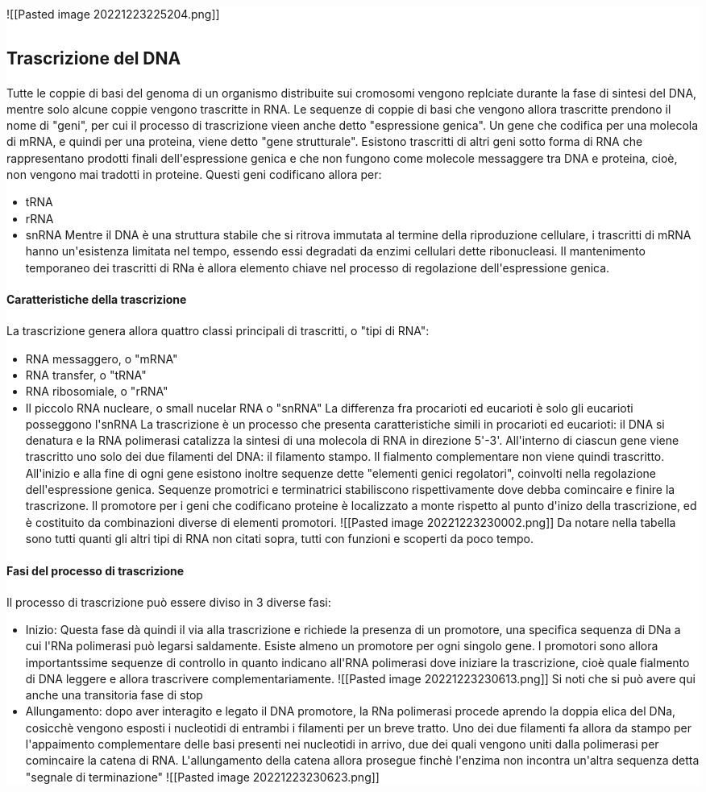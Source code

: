 ![[Pasted image 20221223225204.png]]
## Trascrizione del DNA
Tutte le coppie di basi del genoma di un organismo distribuite sui cromosomi vengono replciate durante la fase di sintesi del DNA, mentre solo alcune coppie vengono trascritte in RNA. 
Le sequenze di coppie di basi che vengono allora trascritte prendono il nome di "geni", per cui il processo di trascrizione vieen anche detto "espressione genica". 
Un gene che codifica per una molecola di mRNA, e quindi per una proteina, viene detto "gene strutturale". 
Esistono trascritti di altri geni sotto forma di RNA che rappresentano prodotti finali dell'espressione genica e che non fungono come molecole messaggere tra DNA e proteina, cioè, non vengono mai tradotti in proteine. 
Questi geni codificano allora per:
- tRNA
- rRNA
- snRNA
Mentre il DNA è una struttura stabile che si ritrova immutata al termine della riproduzione cellulare, i trascritti di mRNA hanno un'esistenza limitata nel tempo, essendo essi degradati da enzimi cellulari dette ribonucleasi. 
Il mantenimento temporaneo dei trascritti di RNa è allora elemento chiave nel processo di regolazione dell'espressione genica. 
#### Caratteristiche della trascrizione
La trascrizione genera allora quattro classi principali di trascritti, o "tipi di RNA":
- RNA messaggero, o "mRNA"
- RNA transfer, o "tRNA"
- RNA ribosomiale, o "rRNA"
- Il piccolo RNA nucleare, o small nucelar RNA o "snRNA"
La differenza fra procarioti ed eucarioti è solo gli eucarioti posseggono l'snRNA
La trascrizione è un processo che presenta caratteristiche simili in procarioti ed eucarioti: il DNA si denatura e la RNA polimerasi catalizza la sintesi di una molecola di RNA in direzione 5'-3'. 
All'interno di ciascun gene viene trascritto uno solo dei due filamenti del DNA: il filamento stampo. 
Il fialmento complementare non viene quindi trascritto. 
All'inizio e alla fine di ogni gene esistono inoltre sequenze dette "elementi genici regolatori", coinvolti nella regolazione dell'espressione genica. 
Sequenze promotrici e terminatrici stabiliscono rispettivamente dove debba comincaire e finire la trascrizone. 
Il promotore per i geni che codificano proteine è localizzato a monte rispetto al punto d'inizo della trascrizione, ed è costituito da combinazioni diverse di elementi promotori. 
![[Pasted image 20221223230002.png]]
Da notare nella tabella sono tutti quanti gli altri tipi di RNA non citati sopra, tutti con funzioni e scoperti da poco tempo.
#### Fasi del processo di trascrizione
Il processo di trascrizione può essere diviso in 3 diverse fasi:
- Inizio: Questa fase dà quindi il via alla trascrizione e richiede la presenza di un promotore, una specifica sequenza di DNa a cui l'RNa polimerasi può legarsi saldamente. 
  Esiste almeno un promotore per ogni singolo gene. 
  I promotori sono allora importantssime sequenze di controllo in quanto indicano all'RNA polimerasi dove iniziare la trascrizione, cioè quale fialmento di DNA leggere e allora trascrivere complementariamente.
	![[Pasted image 20221223230613.png]]
	 Si noti che si può avere qui anche una transitoria fase di stop
- Allungamento: dopo aver interagito e legato il DNA promotore, la RNa polimerasi procede aprendo la doppia elica del DNa, cosicchè vengono esposti i nucleotidi di entrambi i filamenti per un breve tratto. 
  Uno dei due filamenti fa allora da stampo per l'appaimento complementare delle basi presenti nei nucleotidi in arrivo, due dei quali vengono uniti dalla polimerasi per comincaire la catena di RNA. 
  L'allungamento della catena allora prosegue finchè l'enzima non incontra un'altra sequenza detta "segnale di terminazione"
	![[Pasted image 20221223230623.png]]